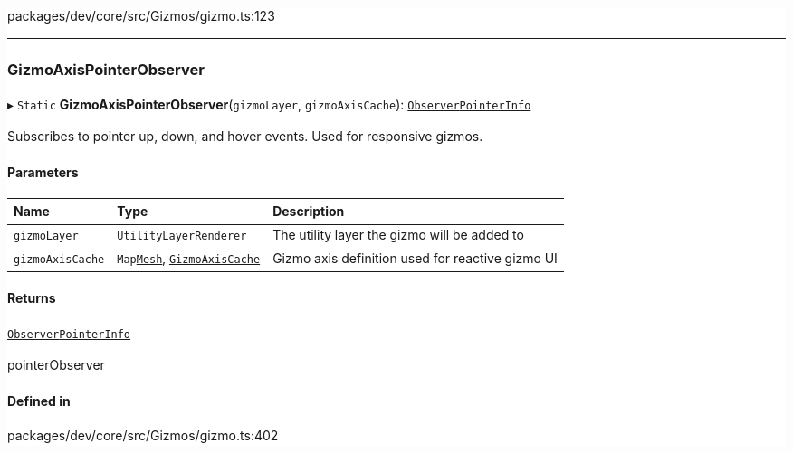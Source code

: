 packages/dev/core/src/Gizmos/gizmo.ts:123

___

### GizmoAxisPointerObserver

▸ `Static` **GizmoAxisPointerObserver**(`gizmoLayer`, `gizmoAxisCache`): [`Observer`](Observer.md)[`PointerInfo`](PointerInfo.md)

Subscribes to pointer up, down, and hover events. Used for responsive gizmos.

#### Parameters

| Name | Type | Description |
| :------ | :------ | :------ |
| `gizmoLayer` | [`UtilityLayerRenderer`](UtilityLayerRenderer.md) | The utility layer the gizmo will be added to |
| `gizmoAxisCache` | `Map`[`Mesh`](Mesh.md), [`GizmoAxisCache`](../interfaces/GizmoAxisCache.md) | Gizmo axis definition used for reactive gizmo UI |

#### Returns

[`Observer`](Observer.md)[`PointerInfo`](PointerInfo.md)

pointerObserver

#### Defined in

packages/dev/core/src/Gizmos/gizmo.ts:402
